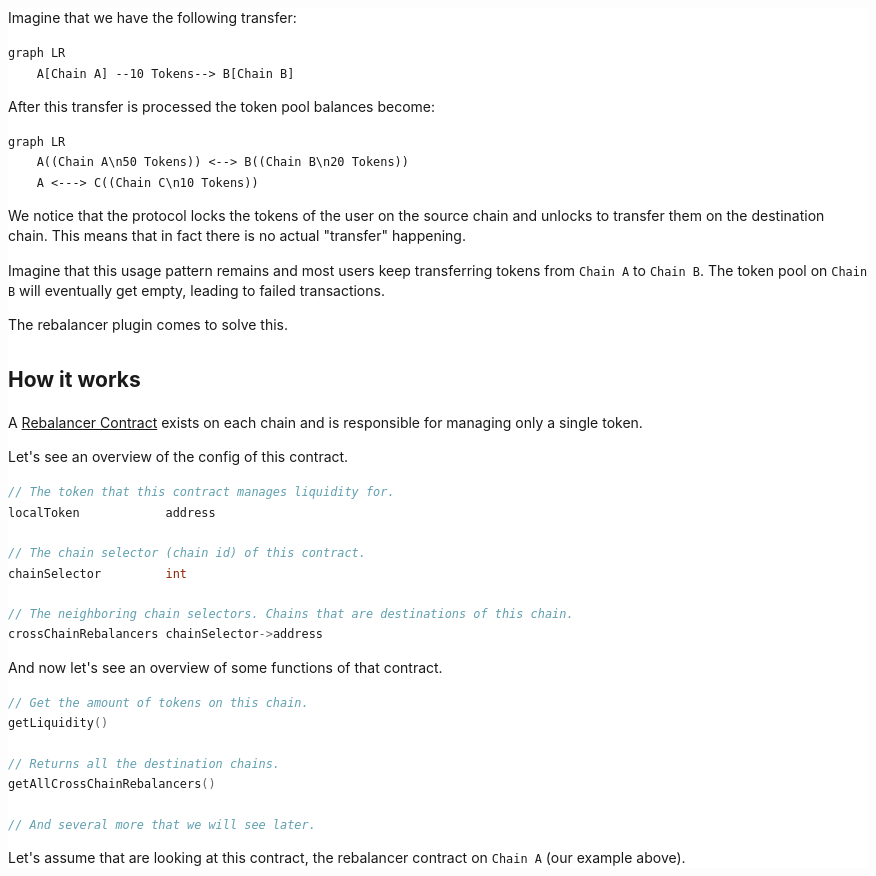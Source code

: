 Imagine that we have the following transfer:

```mermaid
graph LR
    A[Chain A] --10 Tokens--> B[Chain B]
```

After this transfer is processed the token pool balances become:

```mermaid
graph LR
    A((Chain A\n50 Tokens)) <--> B((Chain B\n20 Tokens))
    A <---> C((Chain C\n10 Tokens))
```

We notice that the protocol locks the tokens of the user on the source chain and unlocks to transfer them on the destination chain. This means that in fact there is no actual "transfer" happening.

Imagine that this usage pattern remains and most users keep transferring tokens from `Chain A` to `Chain B`. The token pool on `Chain B` will eventually get empty, leading to failed transactions.

The rebalancer plugin comes to solve this.


## How it works

A [Rebalancer Contract](https://github.com/smartcontractkit/ccip/blob/85c5bf5a3b80cd0d84a825e5d052c90bf18c3337/contracts/src/v0.8/rebalancer/Rebalancer.sol#L24-L23) exists on each chain and is responsible for managing only a single token.

Let's see an overview of the config of this contract.

```go
// The token that this contract manages liquidity for.
localToken            address

// The chain selector (chain id) of this contract.
chainSelector         int

// The neighboring chain selectors. Chains that are destinations of this chain.
crossChainRebalancers chainSelector->address
```

And now let's see an overview of some functions of that contract.

```go
// Get the amount of tokens on this chain.
getLiquidity()

// Returns all the destination chains.
getAllCrossChainRebalancers()

// And several more that we will see later.
```

Let's assume that are looking at this contract, the rebalancer contract on `Chain A` (our example above).

